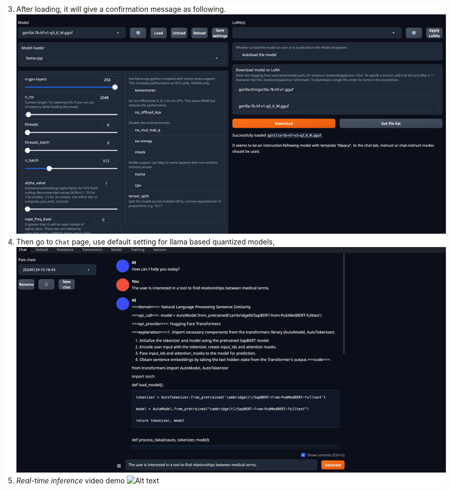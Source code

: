 3. After loading, it will give a confirmation message as following. ![Alt text](image-3.png)
4. Then go to `Chat` page, use default setting for llama based quantized models, ![Alt text](image-4.png)
5. *Real-time inference* video demo
![Alt text](real-time-inference-local.gif)
